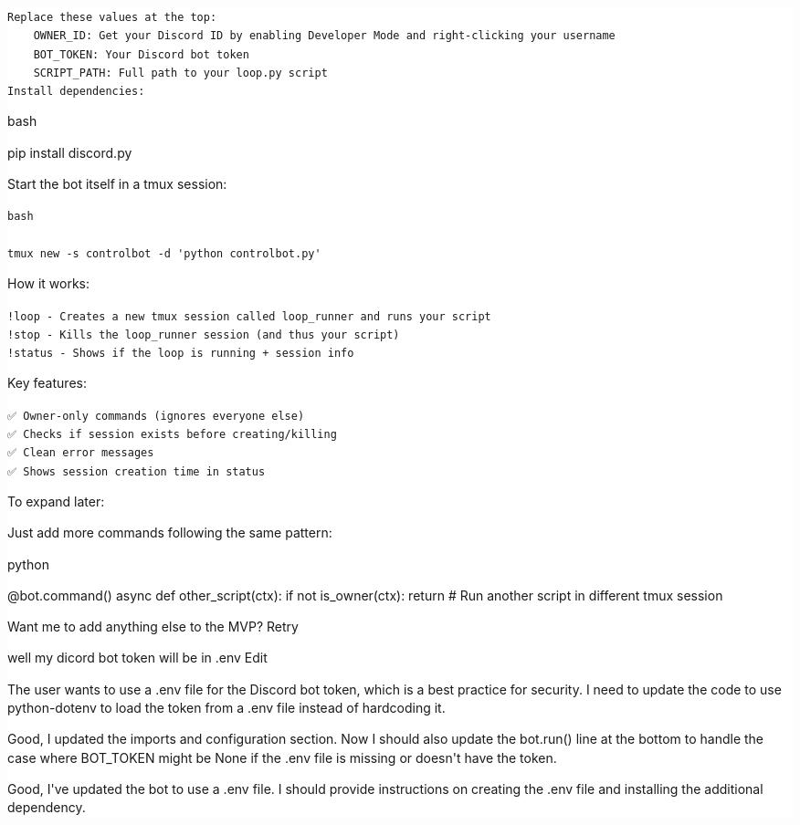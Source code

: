     Replace these values at the top:
        OWNER_ID: Get your Discord ID by enabling Developer Mode and right-clicking your username
        BOT_TOKEN: Your Discord bot token
        SCRIPT_PATH: Full path to your loop.py script
    Install dependencies:

bash

pip install discord.py

Start the bot itself in a tmux session:

    bash

    tmux new -s controlbot -d 'python controlbot.py'

How it works:

    !loop - Creates a new tmux session called loop_runner and runs your script
    !stop - Kills the loop_runner session (and thus your script)
    !status - Shows if the loop is running + session info

Key features:

    ✅ Owner-only commands (ignores everyone else)
    ✅ Checks if session exists before creating/killing
    ✅ Clean error messages
    ✅ Shows session creation time in status

To expand later:

Just add more commands following the same pattern:

python

@bot.command()
async def other_script(ctx):
    if not is_owner(ctx):
        return
    # Run another script in different tmux session

Want me to add anything else to the MVP?
Retry

well my dicord bot token will be in .env
Edit

The user wants to use a .env file for the Discord bot token, which is a best practice for security. I need to update the code to use python-dotenv to load the token from a .env file instead of hardcoding it.

Good, I updated the imports and configuration section. Now I should also update the bot.run() line at the bottom to handle the case where BOT_TOKEN might be None if the .env file is missing or doesn't have the token.

Good, I've updated the bot to use a .env file. I should provide instructions on creating the .env file and installing the additional dependency.
